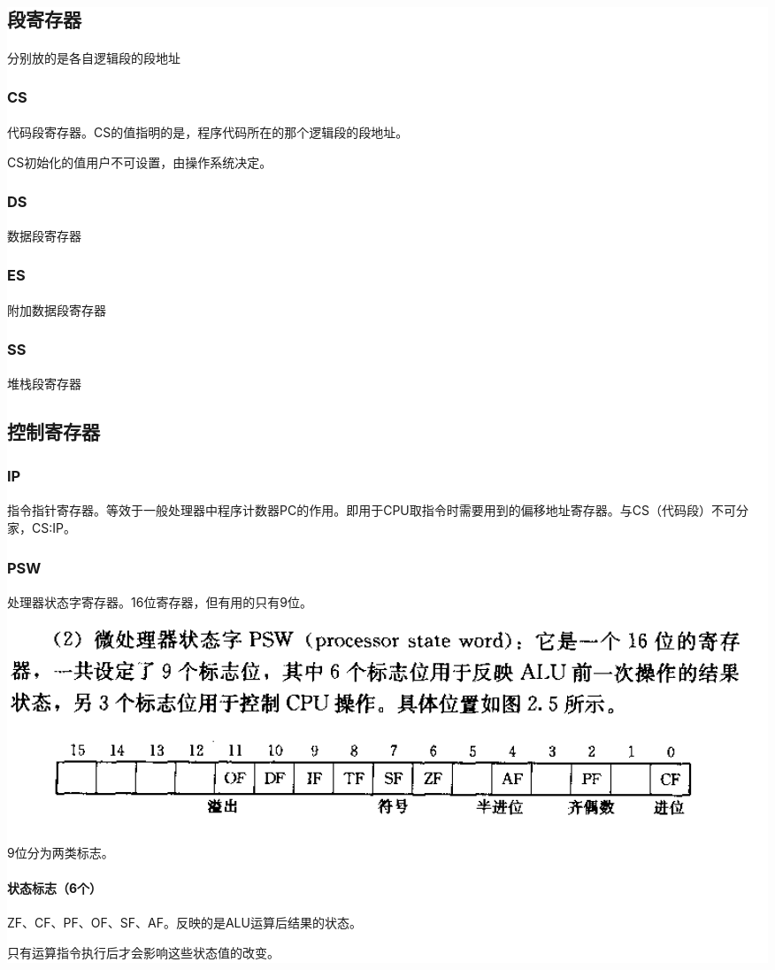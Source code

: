 ## 段寄存器

分别放的是各自逻辑段的段地址

### CS

代码段寄存器。CS的值指明的是，程序代码所在的那个逻辑段的段地址。

CS初始化的值用户不可设置，由操作系统决定。

### DS

数据段寄存器

### ES

附加数据段寄存器

### SS

堆栈段寄存器

## 控制寄存器

### IP

指令指针寄存器。等效于一般处理器中程序计数器PC的作用。即用于CPU取指令时需要用到的偏移地址寄存器。与CS（代码段）不可分家，CS:IP。

### PSW

处理器状态字寄存器。16位寄存器，但有用的只有9位。

![image-20210726144858440](../../images/%E5%BE%AE%E6%9C%BA%E5%8E%9F%E7%90%86/image-20210726144858440.png)

9位分为两类标志。

#### 状态标志（6个）

ZF、CF、PF、OF、SF、AF。反映的是ALU运算后结果的状态。

只有运算指令执行后才会影响这些状态值的改变。
